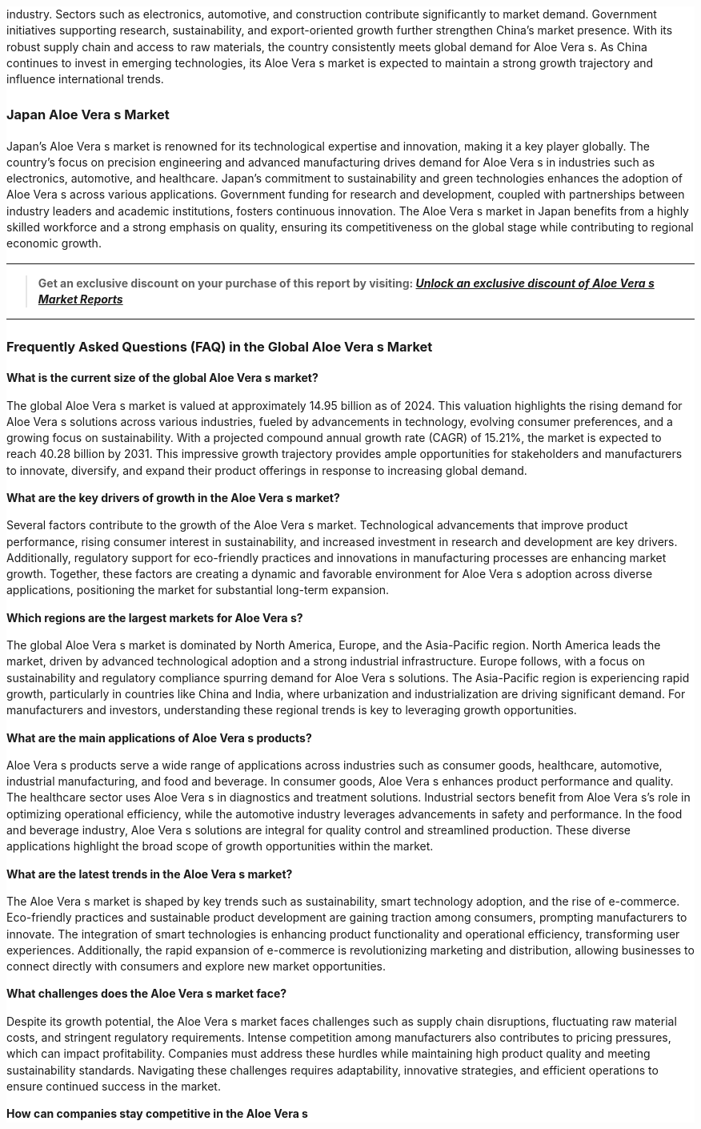 industry. Sectors such as electronics, automotive, and construction contribute significantly to market demand. Government initiatives supporting research, sustainability, and export-oriented growth further strengthen China&rsquo;s market presence. With its robust supply chain and access to raw materials, the country consistently meets global demand for Aloe Vera s. As China continues to invest in emerging technologies, its Aloe Vera s market is expected to maintain a strong growth trajectory and influence international trends.</p><h3>Japan Aloe Vera s Market</h3><p>Japan&rsquo;s Aloe Vera s market is renowned for its technological expertise and innovation, making it a key player globally. The country&rsquo;s focus on precision engineering and advanced manufacturing drives demand for Aloe Vera s in industries such as electronics, automotive, and healthcare. Japan&rsquo;s commitment to sustainability and green technologies enhances the adoption of Aloe Vera s across various applications. Government funding for research and development, coupled with partnerships between industry leaders and academic institutions, fosters continuous innovation. The Aloe Vera s market in Japan benefits from a highly skilled workforce and a strong emphasis on quality, ensuring its competitiveness on the global stage while contributing to regional economic growth.</p><hr /><blockquote><p><strong>Get an exclusive discount on your purchase of this report by visiting: <em><a href="://marketresearchpulse.com/ask-for-discount/32323?utm_source=Github&amp;utm_medium=023">Unlock an exclusive discount of Aloe Vera s Market Reports</a></em>&nbsp;</strong></p></blockquote><hr /><h3>Frequently Asked Questions (FAQ) in the Global Aloe Vera s Market</h3><p><strong>What is the current size of the global Aloe Vera s market?</strong></p><p>The global Aloe Vera s market is valued at approximately 14.95 billion as of 2024. This valuation highlights the rising demand for Aloe Vera s solutions across various industries, fueled by advancements in technology, evolving consumer preferences, and a growing focus on sustainability. With a projected compound annual growth rate (CAGR) of 15.21%, the market is expected to reach 40.28 billion by 2031. This impressive growth trajectory provides ample opportunities for stakeholders and manufacturers to innovate, diversify, and expand their product offerings in response to increasing global demand.</p><p><strong>What are the key drivers of growth in the Aloe Vera s market?</strong></p><p>Several factors contribute to the growth of the Aloe Vera s market. Technological advancements that improve product performance, rising consumer interest in sustainability, and increased investment in research and development are key drivers. Additionally, regulatory support for eco-friendly practices and innovations in manufacturing processes are enhancing market growth. Together, these factors are creating a dynamic and favorable environment for Aloe Vera s adoption across diverse applications, positioning the market for substantial long-term expansion.</p><p><strong>Which regions are the largest markets for Aloe Vera s?</strong></p><p>The global Aloe Vera s market is dominated by North America, Europe, and the Asia-Pacific region. North America leads the market, driven by advanced technological adoption and a strong industrial infrastructure. Europe follows, with a focus on sustainability and regulatory compliance spurring demand for Aloe Vera s solutions. The Asia-Pacific region is experiencing rapid growth, particularly in countries like China and India, where urbanization and industrialization are driving significant demand. For manufacturers and investors, understanding these regional trends is key to leveraging growth opportunities.</p><p><strong>What are the main applications of Aloe Vera s products?</strong></p><p>Aloe Vera s products serve a wide range of applications across industries such as consumer goods, healthcare, automotive, industrial manufacturing, and food and beverage. In consumer goods, Aloe Vera s enhances product performance and quality. The healthcare sector uses Aloe Vera s in diagnostics and treatment solutions. Industrial sectors benefit from Aloe Vera s&rsquo;s role in optimizing operational efficiency, while the automotive industry leverages advancements in safety and performance. In the food and beverage industry, Aloe Vera s solutions are integral for quality control and streamlined production. These diverse applications highlight the broad scope of growth opportunities within the market.</p><p><strong>What are the latest trends in the Aloe Vera s market?</strong></p><p>The Aloe Vera s market is shaped by key trends such as sustainability, smart technology adoption, and the rise of e-commerce. Eco-friendly practices and sustainable product development are gaining traction among consumers, prompting manufacturers to innovate. The integration of smart technologies is enhancing product functionality and operational efficiency, transforming user experiences. Additionally, the rapid expansion of e-commerce is revolutionizing marketing and distribution, allowing businesses to connect directly with consumers and explore new market opportunities.</p><p><strong>What challenges does the Aloe Vera s market face?</strong></p><p>Despite its growth potential, the Aloe Vera s market faces challenges such as supply chain disruptions, fluctuating raw material costs, and stringent regulatory requirements. Intense competition among manufacturers also contributes to pricing pressures, which can impact profitability. Companies must address these hurdles while maintaining high product quality and meeting sustainability standards. Navigating these challenges requires adaptability, innovative strategies, and efficient operations to ensure continued success in the market.</p><p><strong>How can companies stay competitive in the Aloe Vera s